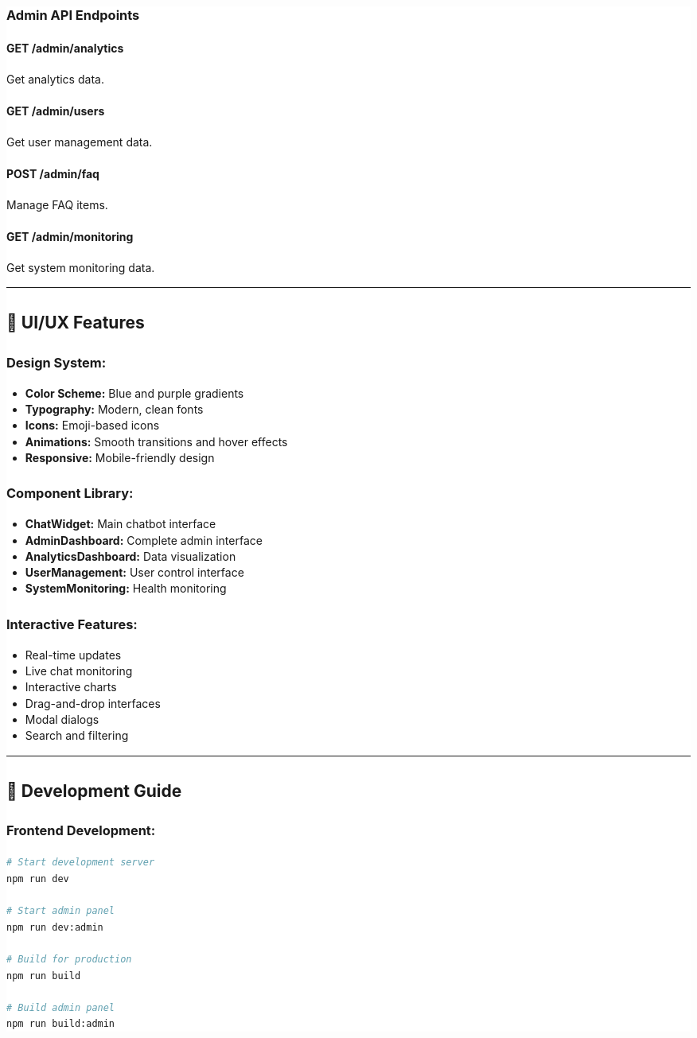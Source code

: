 
### **Admin API Endpoints**

#### **GET /admin/analytics**
Get analytics data.

#### **GET /admin/users**
Get user management data.

#### **POST /admin/faq**
Manage FAQ items.

#### **GET /admin/monitoring**
Get system monitoring data.

---

## 🎨 UI/UX Features

### **Design System:**
- **Color Scheme:** Blue and purple gradients
- **Typography:** Modern, clean fonts
- **Icons:** Emoji-based icons
- **Animations:** Smooth transitions and hover effects
- **Responsive:** Mobile-friendly design

### **Component Library:**
- **ChatWidget:** Main chatbot interface
- **AdminDashboard:** Complete admin interface
- **AnalyticsDashboard:** Data visualization
- **UserManagement:** User control interface
- **SystemMonitoring:** Health monitoring

### **Interactive Features:**
- Real-time updates
- Live chat monitoring
- Interactive charts
- Drag-and-drop interfaces
- Modal dialogs
- Search and filtering

---

## 🔧 Development Guide

### **Frontend Development:**
```bash
# Start development server
npm run dev

# Start admin panel
npm run dev:admin

# Build for production
npm run build

# Build admin panel
npm run build:admin
```
